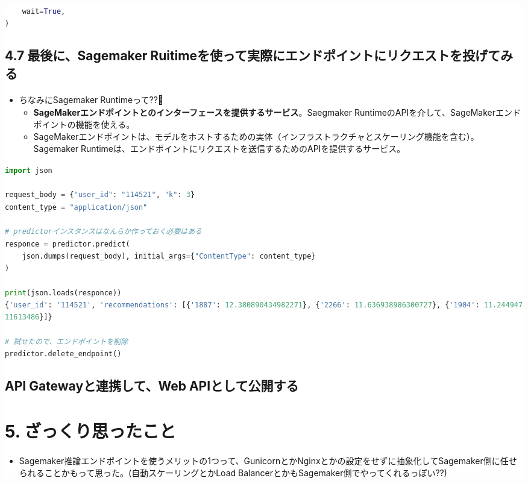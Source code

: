 ```python
    wait=True,
)
```

## 4.7 最後に、Sagemaker Ruitimeを使って実際にエンドポイントにリクエストを投げてみる

- ちなみにSagemaker Runtimeって??:thinking:
  - **SageMakerエンドポイントとのインターフェースを提供するサービス**。Saegmaker RuntimeのAPIを介して、SageMakerエンドポイントの機能を使える。
  - SageMakerエンドポイントは、モデルをホストするための実体（インフラストラクチャとスケーリング機能を含む）。Sagemaker Runtimeは、エンドポイントにリクエストを送信するためのAPIを提供するサービス。

```python
import json

request_body = {"user_id": "114521", "k": 3}
content_type = "application/json"

# predictorインスタンスはなんらか作っておく必要はある
responce = predictor.predict(
    json.dumps(request_body), initial_args={"ContentType": content_type}
)

print(json.loads(responce))
{'user_id': '114521', 'recommendations': [{'1887': 12.380890434982271}, {'2266': 11.636938986300727}, {'1904': 11.24494711613486}]}

# 試せたので、エンドポイントを削除
predictor.delete_endpoint()
```

## API Gatewayと連携して、Web APIとして公開する

# 5. ざっくり思ったこと

- Sagemaker推論エンドポイントを使うメリットの1つって、GunicornとかNginxとかの設定をせずに抽象化してSagemaker側に任せられることかもって思った。(自動スケーリングとかLoad BalancerとかもSagemaker側でやってくれるっぽい??)
